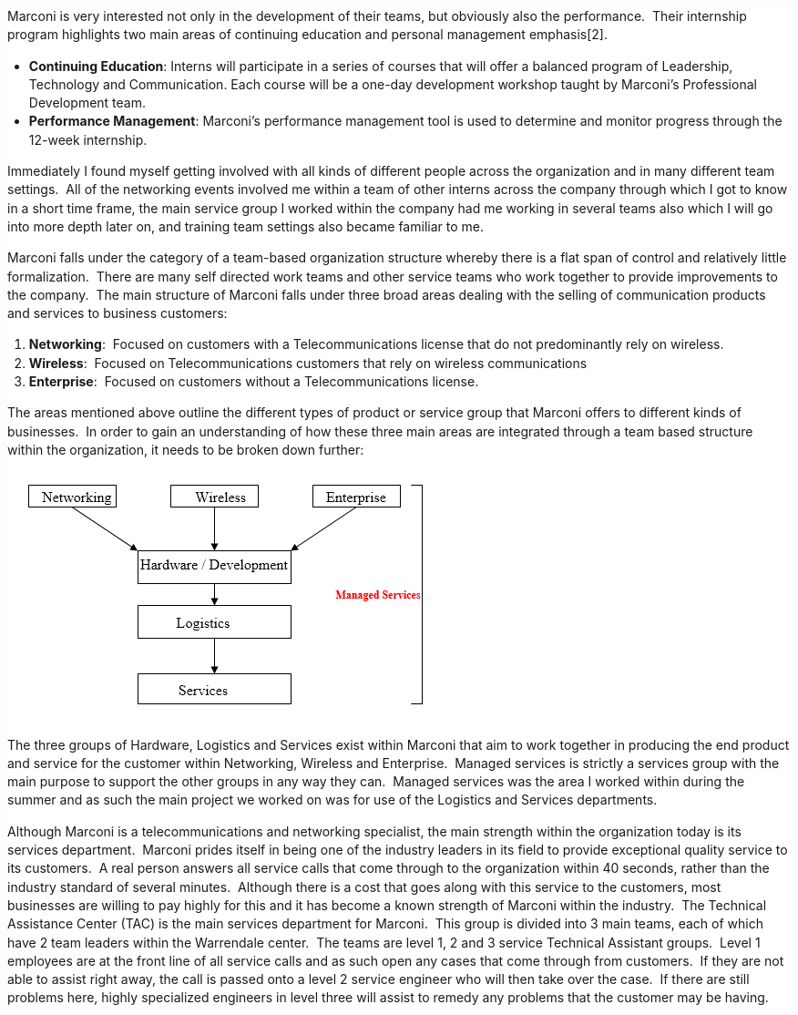 Marconi is very interested not only in the development of their teams, but obviously also the performance.  Their internship program highlights two main areas of continuing education and personal management emphasis\[2\].

- **Continuing Education**: Interns will participate in a series of courses that will offer a balanced program of Leadership, Technology and Communication. Each course will be a one-day development workshop taught by Marconi’s Professional Development team.
- **Performance Management**: Marconi’s performance management tool is used to determine and monitor progress through the 12-week internship.

Immediately I found myself getting involved with all kinds of different people across the organization and in many different team settings.  All of the networking events involved me within a team of other interns across the company through which I got to know in a short time frame, the main service group I worked within the company had me working in several teams also which I will go into more depth later on, and training team settings also became familiar to me.

Marconi falls under the category of a team-based organization structure whereby there is a flat span of control and relatively little formalization.  There are many self directed work teams and other service teams who work together to provide improvements to the company.  The main structure of Marconi falls under three broad areas dealing with the selling of communication products and services to business customers:

1. **Networking**:  Focused on customers with a Telecommunications license that do not predominantly rely on wireless.
2. **Wireless**:  Focused on Telecommunications customers that rely on wireless communications
3. **Enterprise**:  Focused on customers without a Telecommunications license.

The areas mentioned above outline the different types of product or service group that Marconi offers to different kinds of businesses.  In order to gain an understanding of how these three main areas are integrated through a team based structure within the organization, it needs to be broken down further:

![Managed Services](images/managed-services.png)

The three groups of Hardware, Logistics and Services exist within Marconi that aim to work together in producing the end product and service for the customer within Networking, Wireless and Enterprise.  Managed services is strictly a services group with the main purpose to support the other groups in any way they can.  Managed services was the area I worked within during the summer and as such the main project we worked on was for use of the Logistics and Services departments.

Although Marconi is a telecommunications and networking specialist, the main strength within the organization today is its services department.  Marconi prides itself in being one of the industry leaders in its field to provide exceptional quality service to its customers.  A real person answers all service calls that come through to the organization within 40 seconds, rather than the industry standard of several minutes.  Although there is a cost that goes along with this service to the customers, most businesses are willing to pay highly for this and it has become a known strength of Marconi within the industry.  The Technical Assistance Center (TAC) is the main services department for Marconi.  This group is divided into 3 main teams, each of which have 2 team leaders within the Warrendale center.  The teams are level 1, 2 and 3 service Technical Assistant groups.  Level 1 employees are at the front line of all service calls and as such open any cases that come through from customers.  If they are not able to assist right away, the call is passed onto a level 2 service engineer who will then take over the case.  If there are still problems here, highly specialized engineers in level three will assist to remedy any problems that the customer may be having.